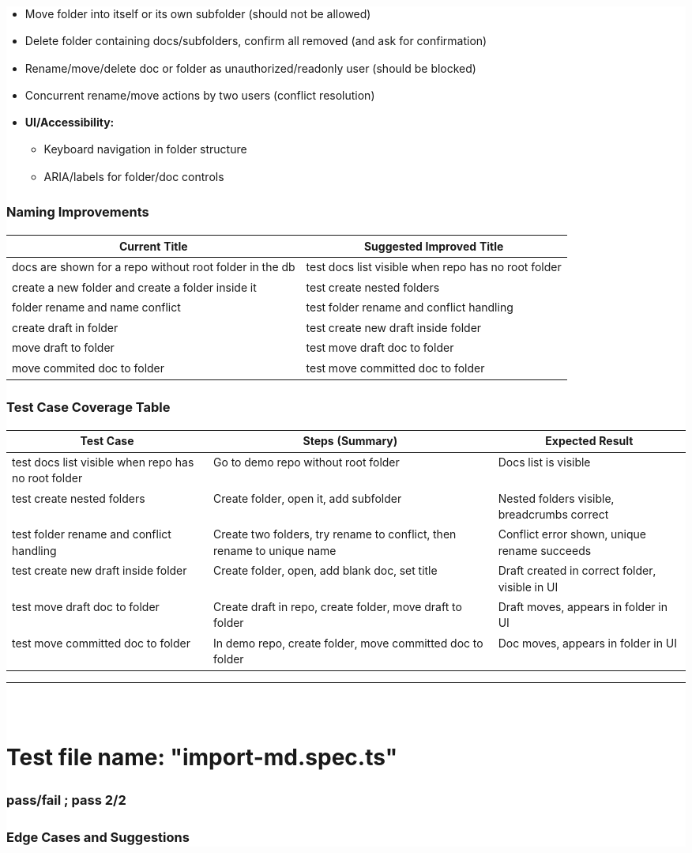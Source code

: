   - Move folder into itself or its own subfolder (should not be allowed)

  - Delete folder containing docs/subfolders, confirm all removed (and ask for confirmation)

  - Rename/move/delete doc or folder as unauthorized/readonly user (should be blocked)

  - Concurrent rename/move actions by two users (conflict resolution)

- **UI/Accessibility:**

  - Keyboard navigation in folder structure

  - ARIA/labels for folder/doc controls

### Naming Improvements

| Current Title                                           | Suggested Improved Title                            |
| ------------------------------------------------------- | --------------------------------------------------- |
| docs are shown for a repo without root folder in the db | test docs list visible when repo has no root folder |
| create a new folder and create a folder inside it       | test create nested folders                          |
| folder rename and name conflict                         | test folder rename and conflict handling            |
| create draft in folder                                  | test create new draft inside folder                 |
| move draft to folder                                    | test move draft doc to folder                       |
| move commited doc to folder                             | test move committed doc to folder                   |

### Test Case Coverage Table

| Test Case                                           | Steps (Summary)                                                        | Expected Result                                |
| --------------------------------------------------- | ---------------------------------------------------------------------- | ---------------------------------------------- |
| test docs list visible when repo has no root folder | Go to demo repo without root folder                                    | Docs list is visible                           |
| test create nested folders                          | Create folder, open it, add subfolder                                  | Nested folders visible, breadcrumbs correct    |
| test folder rename and conflict handling            | Create two folders, try rename to conflict, then rename to unique name | Conflict error shown, unique rename succeeds   |
| test create new draft inside folder                 | Create folder, open, add blank doc, set title                          | Draft created in correct folder, visible in UI |
| test move draft doc to folder                       | Create draft in repo, create folder, move draft to folder              | Draft moves, appears in folder in UI           |
| test move committed doc to folder                   | In demo repo, create folder, move committed doc to folder              | Doc moves, appears in folder in UI             |

---

&nbsp;

# Test file name: "import-md.spec.ts"

### pass/fail ; pass 2/2&nbsp;

### **Edge Cases and Suggestions**
